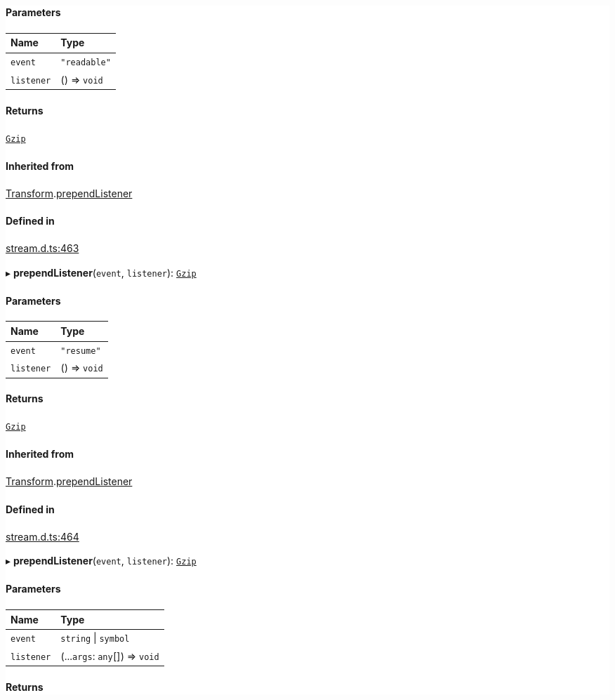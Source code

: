 #### Parameters

| Name | Type |
| :------ | :------ |
| `event` | ``"readable"`` |
| `listener` | () => `void` |

#### Returns

[`Gzip`](zlib._zlib_.Gzip-1.md)

#### Inherited from

[Transform](../classes/stream._stream_.Transform.md).[prependListener](../classes/stream._stream_.Transform.md#prependlistener)

#### Defined in

[stream.d.ts:463](https://github.com/goodcodedev/bun-types/blob/8bd1b3a/stream.d.ts#L463)

▸ **prependListener**(`event`, `listener`): [`Gzip`](zlib._zlib_.Gzip-1.md)

#### Parameters

| Name | Type |
| :------ | :------ |
| `event` | ``"resume"`` |
| `listener` | () => `void` |

#### Returns

[`Gzip`](zlib._zlib_.Gzip-1.md)

#### Inherited from

[Transform](../classes/stream._stream_.Transform.md).[prependListener](../classes/stream._stream_.Transform.md#prependlistener)

#### Defined in

[stream.d.ts:464](https://github.com/goodcodedev/bun-types/blob/8bd1b3a/stream.d.ts#L464)

▸ **prependListener**(`event`, `listener`): [`Gzip`](zlib._zlib_.Gzip-1.md)

#### Parameters

| Name | Type |
| :------ | :------ |
| `event` | `string` \| `symbol` |
| `listener` | (...`args`: `any`[]) => `void` |

#### Returns

